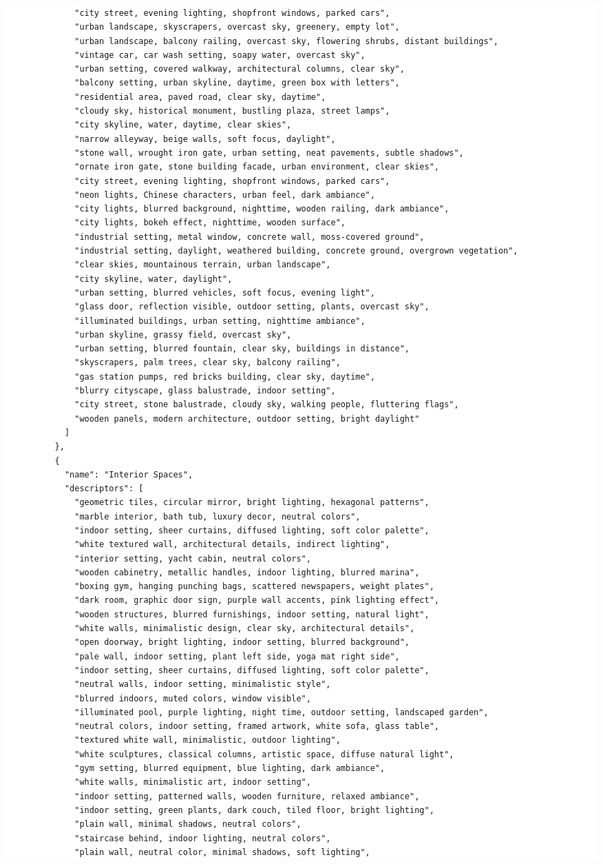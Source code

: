 ```
              "city street, evening lighting, shopfront windows, parked cars",
              "urban landscape, skyscrapers, overcast sky, greenery, empty lot",
              "urban landscape, balcony railing, overcast sky, flowering shrubs, distant buildings",
              "vintage car, car wash setting, soapy water, overcast sky",
              "urban setting, covered walkway, architectural columns, clear sky",
              "balcony setting, urban skyline, daytime, green box with letters",
              "residential area, paved road, clear sky, daytime",
              "cloudy sky, historical monument, bustling plaza, street lamps",
              "city skyline, water, daytime, clear skies",
              "narrow alleyway, beige walls, soft focus, daylight",
              "stone wall, wrought iron gate, urban setting, neat pavements, subtle shadows",
              "ornate iron gate, stone building facade, urban environment, clear skies",
              "city street, evening lighting, shopfront windows, parked cars",
              "neon lights, Chinese characters, urban feel, dark ambiance",
              "city lights, blurred background, nighttime, wooden railing, dark ambiance",
              "city lights, bokeh effect, nighttime, wooden surface",
              "industrial setting, metal window, concrete wall, moss-covered ground",
              "industrial setting, daylight, weathered building, concrete ground, overgrown vegetation",
              "clear skies, mountainous terrain, urban landscape",
              "city skyline, water, daylight",
              "urban setting, blurred vehicles, soft focus, evening light",
              "glass door, reflection visible, outdoor setting, plants, overcast sky",
              "illuminated buildings, urban setting, nighttime ambiance",
              "urban skyline, grassy field, overcast sky",
              "urban setting, blurred fountain, clear sky, buildings in distance",
              "skyscrapers, palm trees, clear sky, balcony railing",
              "gas station pumps, red bricks building, clear sky, daytime",
              "blurry cityscape, glass balustrade, indoor setting",
              "city street, stone balustrade, cloudy sky, walking people, fluttering flags",
              "wooden panels, modern architecture, outdoor setting, bright daylight"
            ]
          },
          {
            "name": "Interior Spaces",
            "descriptors": [
              "geometric tiles, circular mirror, bright lighting, hexagonal patterns",
              "marble interior, bath tub, luxury decor, neutral colors",
              "indoor setting, sheer curtains, diffused lighting, soft color palette",
              "white textured wall, architectural details, indirect lighting",
              "interior setting, yacht cabin, neutral colors",
              "wooden cabinetry, metallic handles, indoor lighting, blurred marina",
              "boxing gym, hanging punching bags, scattered newspapers, weight plates",
              "dark room, graphic door sign, purple wall accents, pink lighting effect",
              "wooden structures, blurred furnishings, indoor setting, natural light",
              "white walls, minimalistic design, clear sky, architectural details",
              "open doorway, bright lighting, indoor setting, blurred background",
              "pale wall, indoor setting, plant left side, yoga mat right side",
              "indoor setting, sheer curtains, diffused lighting, soft color palette",
              "neutral walls, indoor setting, minimalistic style",
              "blurred indoors, muted colors, window visible",
              "illuminated pool, purple lighting, night time, outdoor setting, landscaped garden",
              "neutral colors, indoor setting, framed artwork, white sofa, glass table",
              "textured white wall, minimalistic, outdoor lighting",
              "white sculptures, classical columns, artistic space, diffuse natural light",
              "gym setting, blurred equipment, blue lighting, dark ambiance",
              "white walls, minimalistic art, indoor setting",
              "indoor setting, patterned walls, wooden furniture, relaxed ambiance",
              "indoor setting, green plants, dark couch, tiled floor, bright lighting",
              "plain wall, minimal shadows, neutral colors",
              "staircase behind, indoor lighting, neutral colors",
              "plain wall, neutral color, minimal shadows, soft lighting",
```